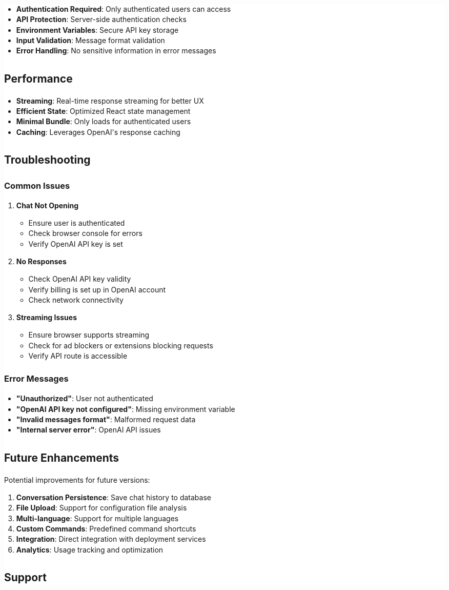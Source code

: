 - **Authentication Required**: Only authenticated users can access
- **API Protection**: Server-side authentication checks
- **Environment Variables**: Secure API key storage
- **Input Validation**: Message format validation
- **Error Handling**: No sensitive information in error messages

## Performance

- **Streaming**: Real-time response streaming for better UX
- **Efficient State**: Optimized React state management
- **Minimal Bundle**: Only loads for authenticated users
- **Caching**: Leverages OpenAI's response caching

## Troubleshooting

### Common Issues

1. **Chat Not Opening**
   - Ensure user is authenticated
   - Check browser console for errors
   - Verify OpenAI API key is set

2. **No Responses**
   - Check OpenAI API key validity
   - Verify billing is set up in OpenAI account
   - Check network connectivity

3. **Streaming Issues**
   - Ensure browser supports streaming
   - Check for ad blockers or extensions blocking requests
   - Verify API route is accessible

### Error Messages

- **"Unauthorized"**: User not authenticated
- **"OpenAI API key not configured"**: Missing environment variable
- **"Invalid messages format"**: Malformed request data
- **"Internal server error"**: OpenAI API issues

## Future Enhancements

Potential improvements for future versions:

1. **Conversation Persistence**: Save chat history to database
2. **File Upload**: Support for configuration file analysis
3. **Multi-language**: Support for multiple languages
4. **Custom Commands**: Predefined command shortcuts
5. **Integration**: Direct integration with deployment services
6. **Analytics**: Usage tracking and optimization

## Support
